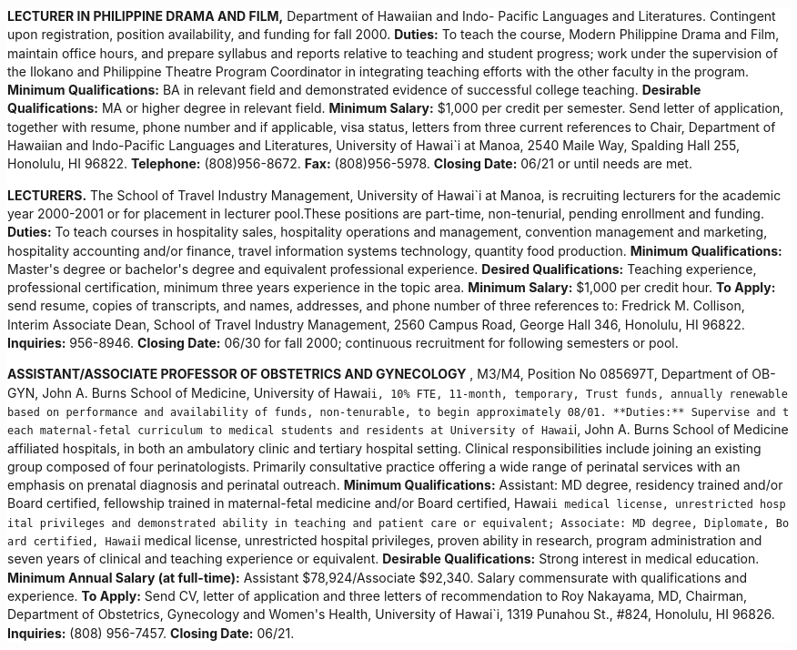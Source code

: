 **LECTURER IN PHILIPPINE DRAMA AND FILM,** Department of Hawaiian and Indo-
Pacific Languages and Literatures. Contingent upon registration, position
availability, and funding for fall 2000. **Duties:** To teach the course,
Modern Philippine Drama and Film, maintain office hours, and prepare syllabus
and reports relative to teaching and student progress; work under the
supervision of the Ilokano and Philippine Theatre Program Coordinator in
integrating teaching efforts with the other faculty in the program. **Minimum
Qualifications:** BA in relevant field and demonstrated evidence of successful
college teaching. **Desirable Qualifications:** MA or higher degree in
relevant field. **Minimum Salary:** $1,000 per credit per semester. Send
letter of application, together with resume, phone number and if applicable,
visa status, letters from three current references to Chair, Department of
Hawaiian and Indo-Pacific Languages and Literatures, University of Hawai`i at
Manoa, 2540 Maile Way, Spalding Hall 255, Honolulu, HI 96822. **Telephone:**
(808)956-8672. **Fax:** (808)956-5978. **Closing Date:** 06/21 or until needs
are met.

**LECTURERS.** The School of Travel Industry Management, University of Hawai`i
at Manoa, is recruiting lecturers for the academic year 2000-2001 or for
placement in lecturer pool.These positions are part-time, non-tenurial,
pending enrollment and funding. **Duties:** To teach courses in hospitality
sales, hospitality operations and management, convention management and
marketing, hospitality accounting and/or finance, travel information systems
technology, quantity food production. **Minimum Qualifications:** Master's
degree or bachelor's degree and equivalent professional experience. **Desired
Qualifications:** Teaching experience, professional certification, minimum
three years experience in the topic area. **Minimum Salary:** $1,000 per
credit hour. **To Apply:** send resume, copies of transcripts, and names,
addresses, and phone number of three references to: Fredrick M. Collison,
Interim Associate Dean, School of Travel Industry Management, 2560 Campus
Road, George Hall 346, Honolulu, HI 96822. **Inquiries:** 956-8946. **Closing
Date:** 06/30 for fall 2000; continuous recruitment for following semesters or
pool.

**ASSISTANT/ASSOCIATE PROFESSOR OF OBSTETRICS AND GYNECOLOGY** , M3/M4,
Position No 085697T, Department of OB-GYN, John A. Burns School of Medicine,
University of Hawai`i, 10% FTE, 11-month, temporary, Trust funds, annually
renewable based on performance and availability of funds, non-tenurable, to
begin approximately 08/01. **Duties:** Supervise and teach maternal-fetal
curriculum to medical students and residents at University of Hawai`i, John A.
Burns School of Medicine affiliated hospitals, in both an ambulatory clinic
and tertiary hospital setting. Clinical responsibilities include joining an
existing group composed of four perinatologists. Primarily consultative
practice offering a wide range of perinatal services with an emphasis on
prenatal diagnosis and perinatal outreach. **Minimum Qualifications:**
Assistant: MD degree, residency trained and/or Board certified, fellowship
trained in maternal-fetal medicine and/or Board certified, Hawai`i medical
license, unrestricted hospital privileges and demonstrated ability in teaching
and patient care or equivalent; Associate: MD degree, Diplomate, Board
certified, Hawai`i medical license, unrestricted hospital privileges, proven
ability in research, program administration and seven years of clinical and
teaching experience or equivalent. **Desirable Qualifications:** Strong
interest in medical education. **Minimum Annual Salary (at full-time):**
Assistant $78,924/Associate $92,340. Salary commensurate with qualifications
and experience. **To Apply:** Send CV, letter of application and three letters
of recommendation to Roy Nakayama, MD, Chairman, Department of Obstetrics,
Gynecology and Women's Health, University of Hawai`i, 1319 Punahou St., #824,
Honolulu, HI 96826. **Inquiries:** (808) 956-7457. **Closing Date:** 06/21.
